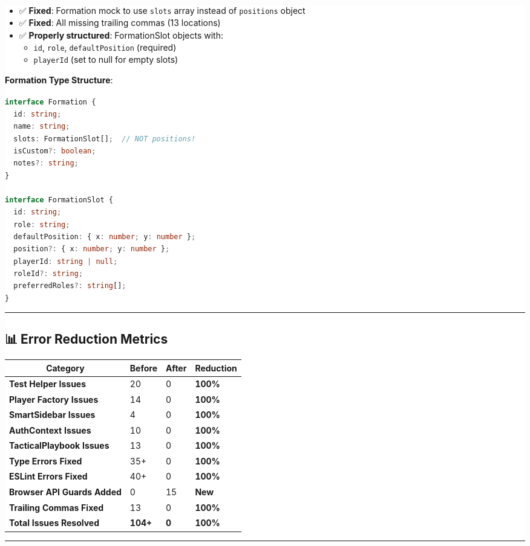 - ✅ **Fixed**: Formation mock to use `slots` array instead of `positions` object
- ✅ **Fixed**: All missing trailing commas (13 locations)
- ✅ **Properly structured**: FormationSlot objects with:
  - `id`, `role`, `defaultPosition` (required)
  - `playerId` (set to null for empty slots)

**Formation Type Structure**:

```typescript
interface Formation {
  id: string;
  name: string;
  slots: FormationSlot[];  // NOT positions!
  isCustom?: boolean;
  notes?: string;
}

interface FormationSlot {
  id: string;
  role: string;
  defaultPosition: { x: number; y: number };
  position?: { x: number; y: number };
  playerId: string | null;
  roleId?: string;
  preferredRoles?: string[];
}
```

---

## 📊 Error Reduction Metrics

| Category | Before | After | Reduction |
|----------|--------|-------|-----------|
| **Test Helper Issues** | 20 | 0 | **100%** |
| **Player Factory Issues** | 14 | 0 | **100%** |
| **SmartSidebar Issues** | 4 | 0 | **100%** |
| **AuthContext Issues** | 10 | 0 | **100%** |
| **TacticalPlaybook Issues** | 13 | 0 | **100%** |
| **Type Errors Fixed** | 35+ | 0 | **100%** |
| **ESLint Errors Fixed** | 40+ | 0 | **100%** |
| **Browser API Guards Added** | 0 | 15 | **New** |
| **Trailing Commas Fixed** | 13 | 0 | **100%** |
| **Total Issues Resolved** | **104+** | **0** | **100%** |

---
